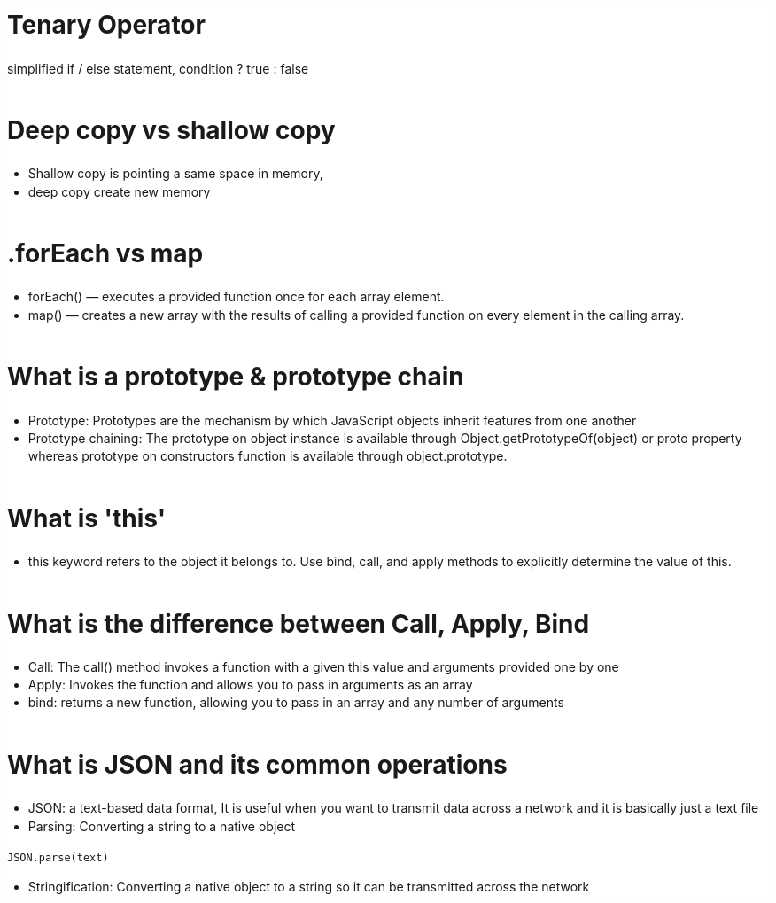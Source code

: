 # Tenary Operator

simplified if / else statement, condition ? true : false

# Deep copy vs shallow copy

- Shallow copy is pointing a same space in memory,
- deep copy create new memory

# .forEach vs map

- forEach() — executes a provided function once for each array element.
- map() — creates a new array with the results of calling a provided function on every element in the calling array.

# What is a prototype & prototype chain

- Prototype: Prototypes are the mechanism by which JavaScript objects inherit features from one another
- Prototype chaining: The prototype on object instance is available through Object.getPrototypeOf(object) or proto property whereas prototype on constructors function is available through object.prototype.

# What is 'this'

- this keyword refers to the object it belongs to.
  Use bind, call, and apply methods to explicitly determine the value of this.

# What is the difference between Call, Apply, Bind

- Call: The call() method invokes a function with a given this value and arguments provided one by one
- Apply: Invokes the function and allows you to pass in arguments as an array
- bind: returns a new function, allowing you to pass in an array and any number of arguments

# What is JSON and its common operations

- JSON: a text-based data format, It is useful when you want to transmit data across a network and it is basically just a text file
- Parsing: Converting a string to a native object

```
JSON.parse(text)
```

- Stringification: Converting a native object to a string so it can be transmitted across the network

